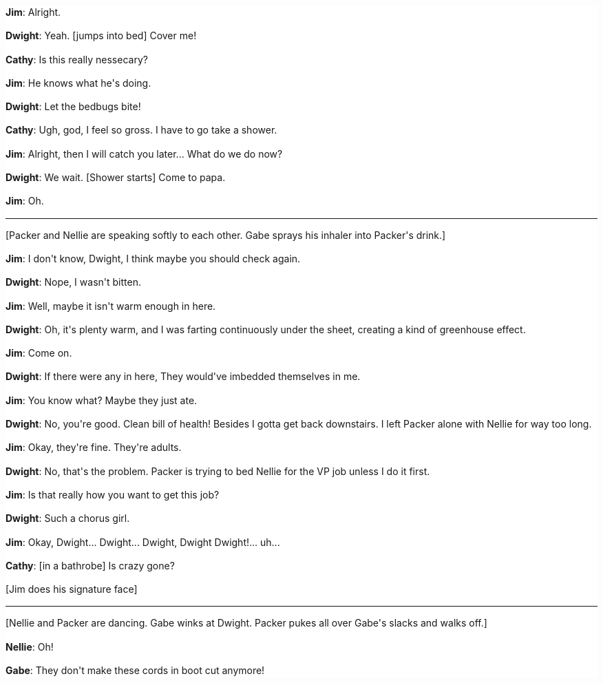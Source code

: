 **Jim**: Alright.  
  
**Dwight**: Yeah. \[jumps into bed\] Cover me!  
  
**Cathy**: Is this really nessecary?  
  
**Jim**: He knows what he's doing.  
  
**Dwight**: Let the bedbugs bite!  
  
**Cathy**: Ugh, god, I feel so gross. I have to go take a shower.  
  
**Jim**: Alright, then I will catch you later... What do we do now?  
  
**Dwight**: We wait. \[Shower starts\] Come to papa.  
  
**Jim**: Oh.  

* * *

\[Packer and Nellie are speaking softly to each other. Gabe sprays his inhaler into Packer's drink.\]  
  
**Jim**: I don't know, Dwight, I think maybe you should check again.  
  
**Dwight**: Nope, I wasn't bitten.  
  
**Jim**: Well, maybe it isn't warm enough in here.  
  
**Dwight**: Oh, it's plenty warm, and I was farting continuously under the sheet, creating a kind of greenhouse effect.  
  
**Jim**: Come on.  
  
**Dwight**: If there were any in here, They would've imbedded themselves in me.  
  
**Jim**: You know what? Maybe they just ate.  
  
**Dwight**: No, you're good. Clean bill of health! Besides I gotta get back downstairs. I left Packer alone with Nellie for way too long.  
  
**Jim**: Okay, they're fine. They're adults.  
  
**Dwight**: No, that's the problem. Packer is trying to bed Nellie for the VP job unless I do it first.  
  
**Jim**: Is that really how you want to get this job?  
  
**Dwight**: Such a chorus girl.  
  
**Jim**: Okay, Dwight... Dwight... Dwight, Dwight Dwight!... uh...  
  
**Cathy**: \[in a bathrobe\] Is crazy gone?  
  
\[Jim does his signature face\]  

* * *

\[Nellie and Packer are dancing. Gabe winks at Dwight. Packer pukes all over Gabe's slacks and walks off.\]  
  
**Nellie**: Oh!  
  
**Gabe**: They don't make these cords in boot cut anymore!  
  